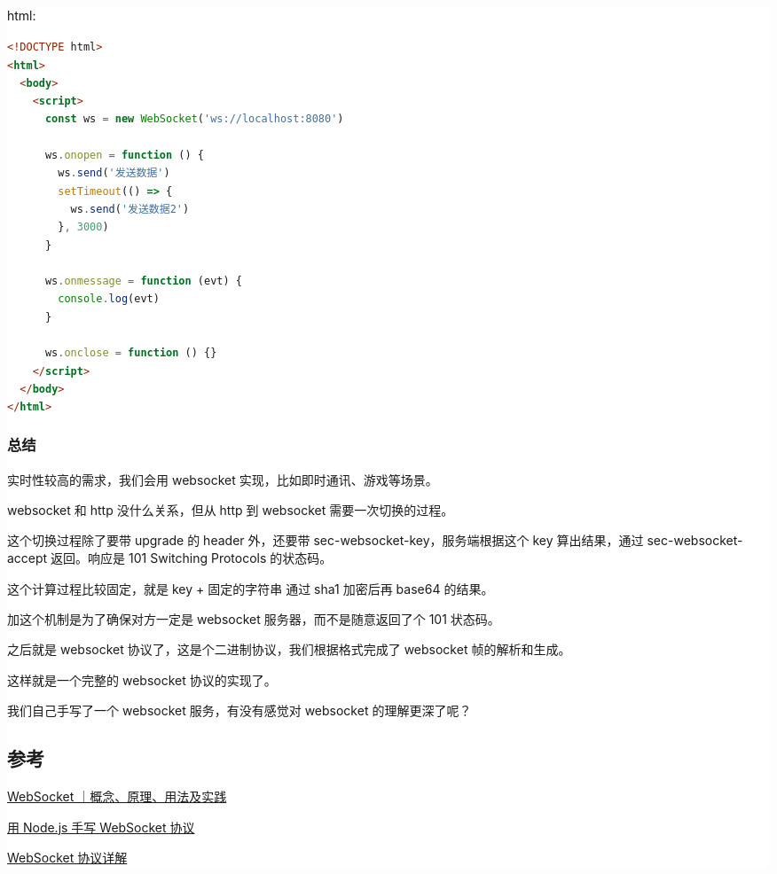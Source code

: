 html:

```html
<!DOCTYPE html>
<html>
  <body>
    <script>
      const ws = new WebSocket('ws://localhost:8080')

      ws.onopen = function () {
        ws.send('发送数据')
        setTimeout(() => {
          ws.send('发送数据2')
        }, 3000)
      }

      ws.onmessage = function (evt) {
        console.log(evt)
      }

      ws.onclose = function () {}
    </script>
  </body>
</html>
```

### 总结

实时性较高的需求，我们会用 websocket 实现，比如即时通讯、游戏等场景。

websocket 和 http 没什么关系，但从 http 到 websocket 需要一次切换的过程。

这个切换过程除了要带 upgrade 的 header 外，还要带 sec-websocket-key，服务端根据这个 key 算出结果，通过 sec-websocket-accept 返回。响应是 101 Switching Protocols 的状态码。

这个计算过程比较固定，就是 key + 固定的字符串 通过 sha1 加密后再 base64 的结果。

加这个机制是为了确保对方一定是 websocket 服务器，而不是随意返回了个 101 状态码。

之后就是 websocket 协议了，这是个二进制协议，我们根据格式完成了 websocket 帧的解析和生成。

这样就是一个完整的 websocket 协议的实现了。

我们自己手写了一个 websocket 服务，有没有感觉对 websocket 的理解更深了呢？

## 参考

[WebSocket ｜概念、原理、用法及实践](https://juejin.cn/post/7086021621542027271)

[用 Node.js 手写 WebSocket 协议](https://juejin.cn/post/7197714333475979322)

[WebSocket 协议详解](https://juejin.cn/post/7223658394351026231)
